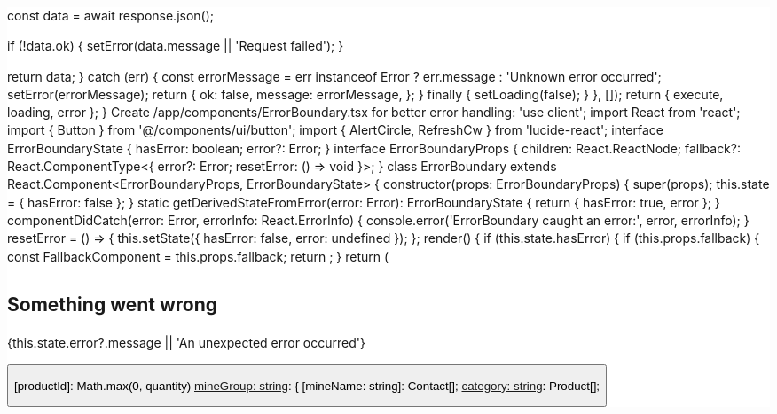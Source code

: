   const data = await response.json();
  
  if (!data.ok) {
    setError(data.message || 'Request failed');
  }

  return data;
} catch (err) {
  const errorMessage = err instanceof Error ? err.message : 'Unknown error occurred';
  setError(errorMessage);
  return {
    ok: false,
    message: errorMessage,
  };
} finally {
  setLoading(false);
}
}, []);
return { execute, loading, error };
}
Create /app/components/ErrorBoundary.tsx for better error handling:
'use client';
import React from 'react';
import { Button } from '@/components/ui/button';
import { AlertCircle, RefreshCw } from 'lucide-react';
interface ErrorBoundaryState {
hasError: boolean;
error?: Error;
}
interface ErrorBoundaryProps {
children: React.ReactNode;
fallback?: React.ComponentType<{ error?: Error; resetError: () => void }>;
}
class ErrorBoundary extends React.Component<ErrorBoundaryProps, ErrorBoundaryState> {
constructor(props: ErrorBoundaryProps) {
super(props);
this.state = { hasError: false };
}
static getDerivedStateFromError(error: Error): ErrorBoundaryState {
return { hasError: true, error };
}
componentDidCatch(error: Error, errorInfo: React.ErrorInfo) {
console.error('ErrorBoundary caught an error:', error, errorInfo);
}
resetError = () => {
this.setState({ hasError: false, error: undefined });
};
render() {
if (this.state.hasError) {
if (this.props.fallback) {
const FallbackComponent = this.props.fallback;
return <FallbackComponent error={this.state.error} resetError={this.resetError} />;
}
  return (
    <div className="min-h-[400px] flex items-center justify-center p-8">
      <div className="text-center max-w-md">
        <AlertCircle className="h-12 w-12 text-red-500 mx-auto mb-4" />
        <h2 className="text-xl font-semibold text-gray-900 mb-2">
          Something went wrong
        </h2>
        <p className="text-gray-600 mb-4">
          {this.state.error?.message || 'An unexpected error occurred'}
        </p>
        <Button onClick={this.resetError} className="gap-2">

  [mineGroup: string]: {
[category: string]: Product[];
[productId]: Math.max(0, quantity)
[mineGroup: string]: {
[mineName: string]: Contact[];
[category: string]: Product[];